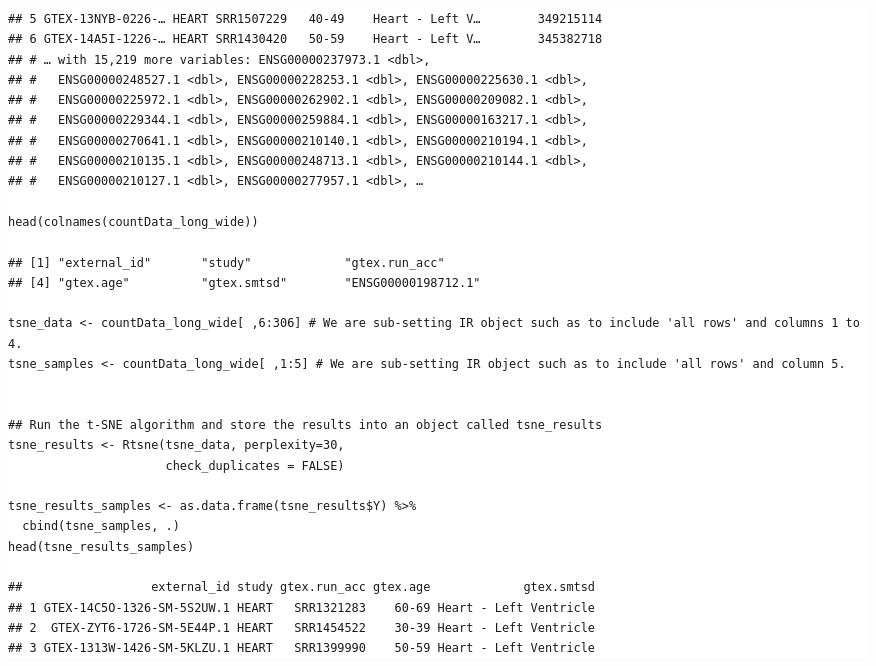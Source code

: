     ## 5 GTEX-13NYB-0226-… HEART SRR1507229   40-49    Heart - Left V…        349215114
    ## 6 GTEX-14A5I-1226-… HEART SRR1430420   50-59    Heart - Left V…        345382718
    ## # … with 15,219 more variables: ENSG00000237973.1 <dbl>,
    ## #   ENSG00000248527.1 <dbl>, ENSG00000228253.1 <dbl>, ENSG00000225630.1 <dbl>,
    ## #   ENSG00000225972.1 <dbl>, ENSG00000262902.1 <dbl>, ENSG00000209082.1 <dbl>,
    ## #   ENSG00000229344.1 <dbl>, ENSG00000259884.1 <dbl>, ENSG00000163217.1 <dbl>,
    ## #   ENSG00000270641.1 <dbl>, ENSG00000210140.1 <dbl>, ENSG00000210194.1 <dbl>,
    ## #   ENSG00000210135.1 <dbl>, ENSG00000248713.1 <dbl>, ENSG00000210144.1 <dbl>,
    ## #   ENSG00000210127.1 <dbl>, ENSG00000277957.1 <dbl>, …

    head(colnames(countData_long_wide))

    ## [1] "external_id"       "study"             "gtex.run_acc"     
    ## [4] "gtex.age"          "gtex.smtsd"        "ENSG00000198712.1"

    tsne_data <- countData_long_wide[ ,6:306] # We are sub-setting IR object such as to include 'all rows' and columns 1 to 4.
    tsne_samples <- countData_long_wide[ ,1:5] # We are sub-setting IR object such as to include 'all rows' and column 5.


    ## Run the t-SNE algorithm and store the results into an object called tsne_results
    tsne_results <- Rtsne(tsne_data, perplexity=30, 
                          check_duplicates = FALSE) 

    tsne_results_samples <- as.data.frame(tsne_results$Y) %>%
      cbind(tsne_samples, .)
    head(tsne_results_samples) 

    ##                  external_id study gtex.run_acc gtex.age             gtex.smtsd
    ## 1 GTEX-14C5O-1326-SM-5S2UW.1 HEART   SRR1321283    60-69 Heart - Left Ventricle
    ## 2  GTEX-ZYT6-1726-SM-5E44P.1 HEART   SRR1454522    30-39 Heart - Left Ventricle
    ## 3 GTEX-1313W-1426-SM-5KLZU.1 HEART   SRR1399990    50-59 Heart - Left Ventricle